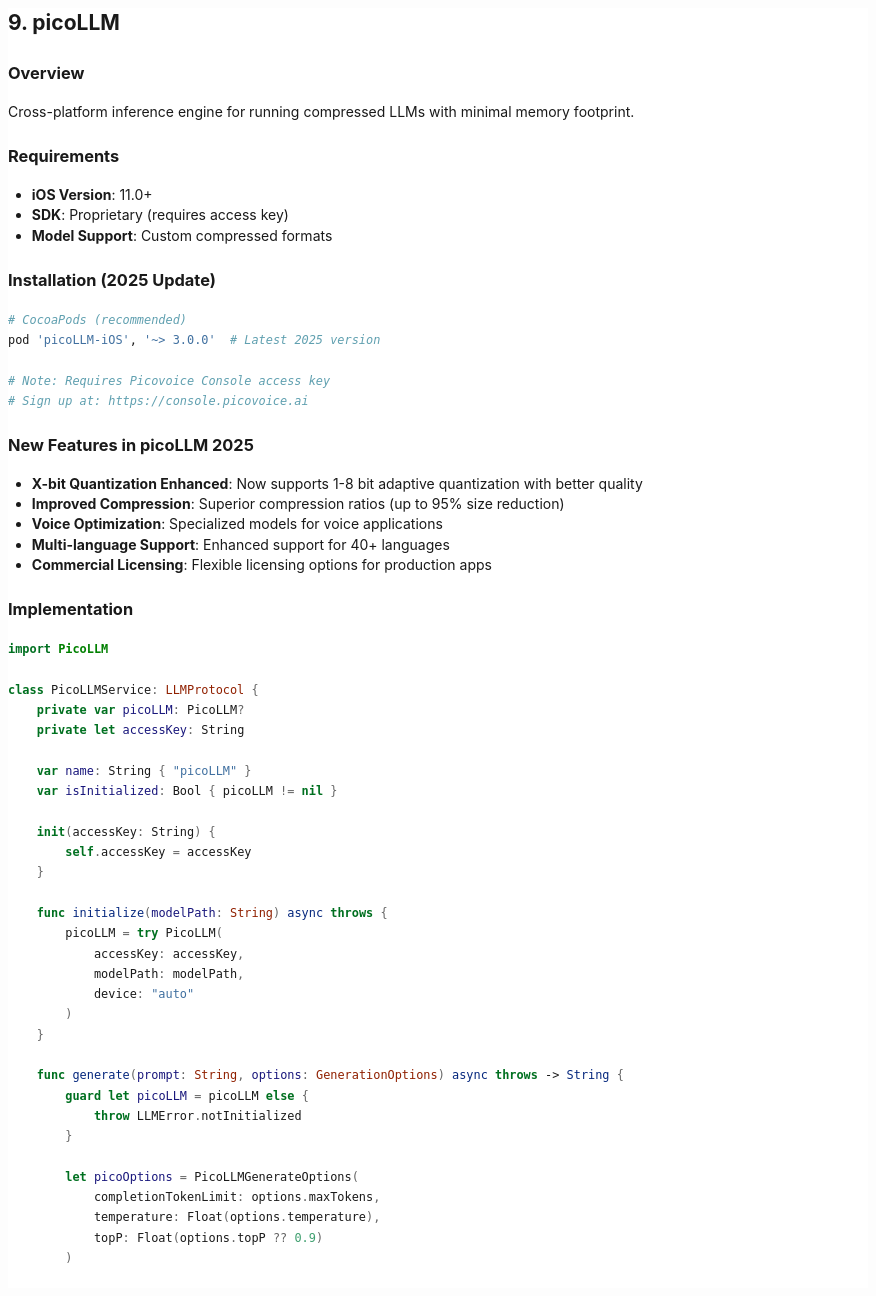 
## 9. picoLLM

### Overview
Cross-platform inference engine for running compressed LLMs with minimal memory footprint.

### Requirements
- **iOS Version**: 11.0+
- **SDK**: Proprietary (requires access key)
- **Model Support**: Custom compressed formats

### Installation (2025 Update)

```ruby
# CocoaPods (recommended)
pod 'picoLLM-iOS', '~> 3.0.0'  # Latest 2025 version

# Note: Requires Picovoice Console access key
# Sign up at: https://console.picovoice.ai
```

### New Features in picoLLM 2025
- **X-bit Quantization Enhanced**: Now supports 1-8 bit adaptive quantization with better quality
- **Improved Compression**: Superior compression ratios (up to 95% size reduction)
- **Voice Optimization**: Specialized models for voice applications
- **Multi-language Support**: Enhanced support for 40+ languages
- **Commercial Licensing**: Flexible licensing options for production apps

### Implementation

```swift
import PicoLLM

class PicoLLMService: LLMProtocol {
    private var picoLLM: PicoLLM?
    private let accessKey: String
    
    var name: String { "picoLLM" }
    var isInitialized: Bool { picoLLM != nil }
    
    init(accessKey: String) {
        self.accessKey = accessKey
    }
    
    func initialize(modelPath: String) async throws {
        picoLLM = try PicoLLM(
            accessKey: accessKey,
            modelPath: modelPath,
            device: "auto"
        )
    }
    
    func generate(prompt: String, options: GenerationOptions) async throws -> String {
        guard let picoLLM = picoLLM else {
            throw LLMError.notInitialized
        }
        
        let picoOptions = PicoLLMGenerateOptions(
            completionTokenLimit: options.maxTokens,
            temperature: Float(options.temperature),
            topP: Float(options.topP ?? 0.9)
        )
        
```